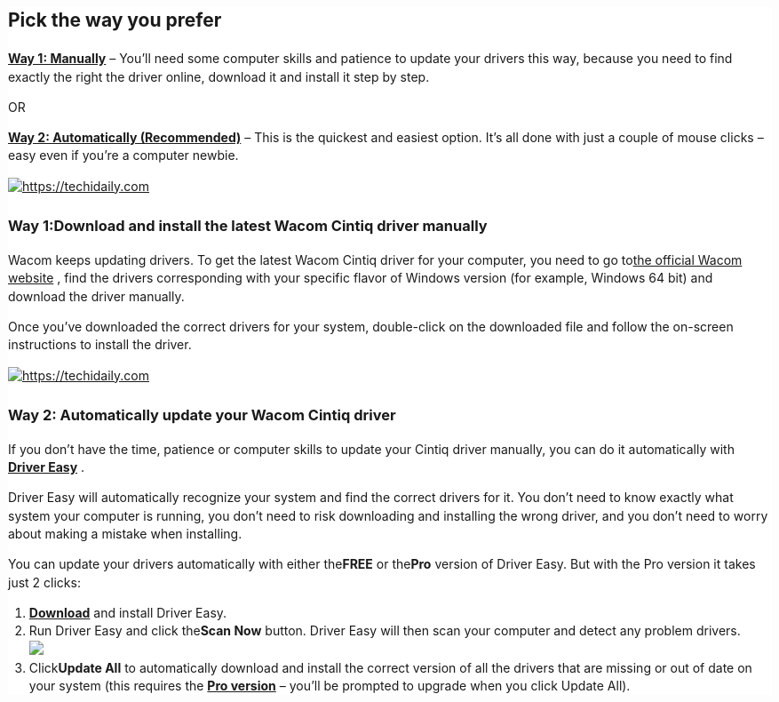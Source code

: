## Pick the way you prefer

[**Way 1: Manually**](https://tools.techidaily.com/drivereasy/download/) – You’ll need some computer skills and patience to update your drivers this way, because you need to find exactly the right the driver online, download it and install it step by step.

OR

[**Way 2: Automatically (Recommended)**](https://www.drivereasy.com/knowledge/wacom-cintiq-driver-download-update-easily/#w2) – This is the quickest and easiest option. It’s all done with just a couple of mouse clicks – easy even if you’re a computer newbie.


<a href="https://ephamedtechinc.pxf.io/c/5597632/2135474/26400" target="_top" id="2135474">
  <img src="//a.impactradius-go.com/display-ad/26400-2135474" border="0" alt="https://techidaily.com" width="600" height="90"/>
</a>
<img height="0" width="0" src="https://ephamedtechinc.pxf.io/i/5597632/2135474/26400" style="position:absolute;visibility:hidden;" border="0" />

### Way 1:Download and install the latest Wacom Cintiq driver manually

 Wacom keeps updating drivers. To get the latest Wacom Cintiq driver for your computer, you need to go to[the official Wacom website](https://www.wacom.com/en-ru) , find the drivers corresponding with your specific flavor of Windows version (for example, Windows 64 bit) and download the driver manually.

 Once you’ve downloaded the correct drivers for your system, double-click on the downloaded file and follow the on-screen instructions to install the driver.


<a href="https://aligracehair.sjv.io/c/5597632/2135402/19272" target="_top" id="2135402">
  <img src="//a.impactradius-go.com/display-ad/19272-2135402" border="0" alt="https://techidaily.com" width="336" height="90"/>
</a>
<img height="0" width="0" src="https://aligracehair.sjv.io/i/5597632/2135402/19272" style="position:absolute;visibility:hidden;" border="0" />

### Way 2: Automatically update your Wacom Cintiq driver

 If you don’t have the time, patience or computer skills to update your Cintiq driver manually, you can do it automatically with **[Driver Easy](https://tools.techidaily.com/drivereasy/download/)**  .

 Driver Easy will automatically recognize your system and find the correct drivers for it. You don’t need to know exactly what system your computer is running, you don’t need to risk downloading and installing the wrong driver, and you don’t need to worry about making a mistake when installing.

 You can update your drivers automatically with either the**FREE** or the**Pro** version of Driver Easy. But with the Pro version it takes just 2 clicks:

1. **[Download](https://tools.techidaily.com/drivereasy/download/)**  and install Driver Easy.
2. Run Driver Easy and click the**Scan Now** button. Driver Easy will then scan your computer and detect any problem drivers.  
![](https://images.drivereasy.com/wp-content/uploads/2017/07/img_59798dde43f6e.jpg)
3. Click**Update All** to automatically download and install the correct version of all the drivers that are missing or out of date on your system (this requires the **[Pro version](https://tools.techidaily.com/drivereasy/download/)**  – you’ll be prompted to upgrade when you click Update All).  

